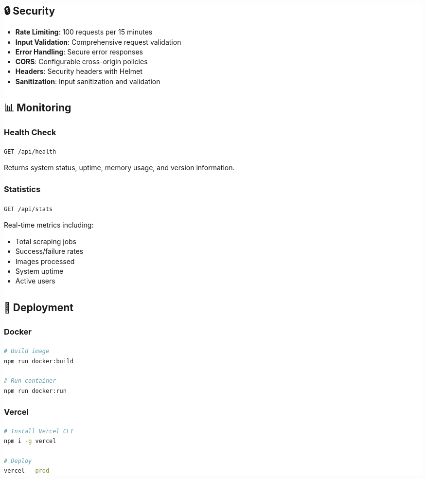 ## 🔒 Security

- **Rate Limiting**: 100 requests per 15 minutes
- **Input Validation**: Comprehensive request validation
- **Error Handling**: Secure error responses
- **CORS**: Configurable cross-origin policies
- **Headers**: Security headers with Helmet
- **Sanitization**: Input sanitization and validation

## 📊 Monitoring

### Health Check
```
GET /api/health
```

Returns system status, uptime, memory usage, and version information.

### Statistics
```
GET /api/stats
```

Real-time metrics including:
- Total scraping jobs
- Success/failure rates
- Images processed
- System uptime
- Active users

## 🚀 Deployment

### Docker

```bash
# Build image
npm run docker:build

# Run container
npm run docker:run
```

### Vercel

```bash
# Install Vercel CLI
npm i -g vercel

# Deploy
vercel --prod
```
